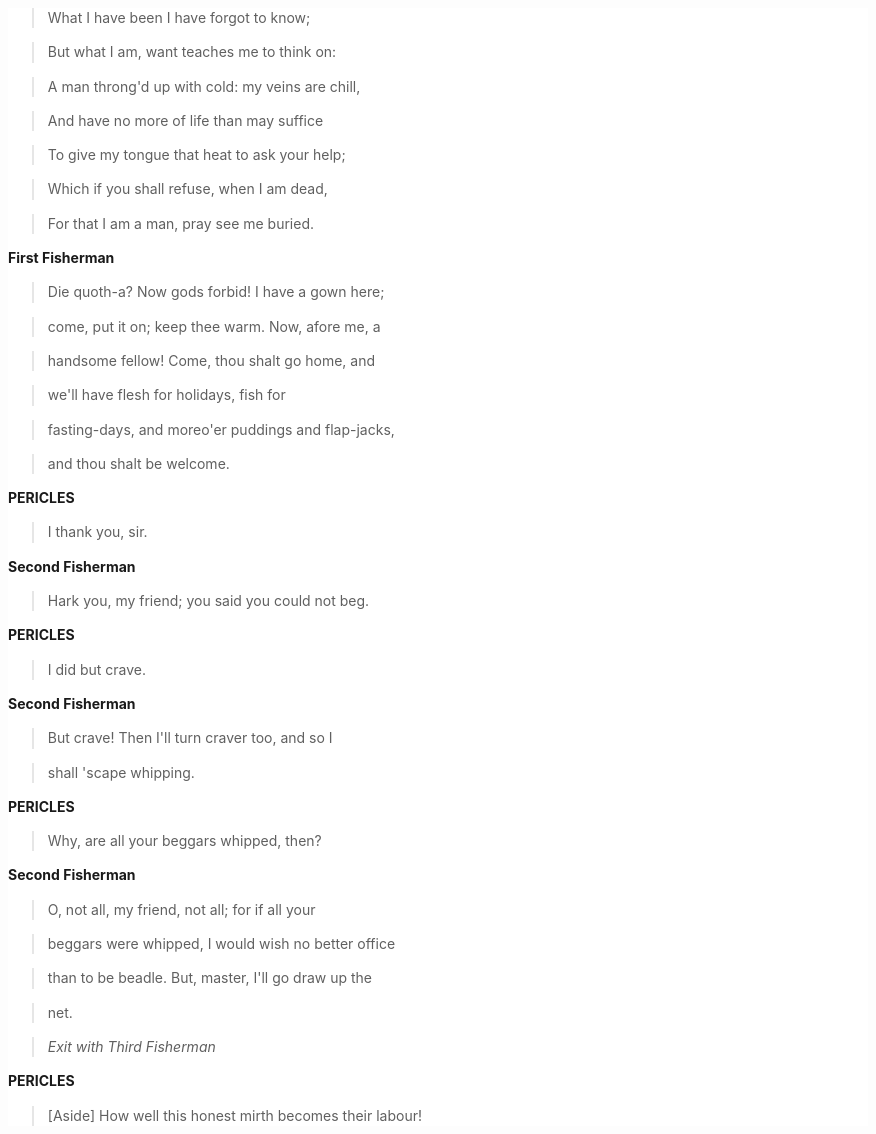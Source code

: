> What I have been I have forgot to know;  

> But what I am, want teaches me to think on:  

> A man throng'd up with cold: my veins are chill,  

> And have no more of life than may suffice  

> To give my tongue that heat to ask your help;  

> Which if you shall refuse, when I am dead,  

> For that I am a man, pray see me buried.  

**First Fisherman**

> Die quoth-a? Now gods forbid! I have a gown here;  

> come, put it on; keep thee warm. Now, afore me, a  

> handsome fellow! Come, thou shalt go home, and  

> we'll have flesh for holidays, fish for  

> fasting-days, and moreo'er puddings and flap-jacks,  

> and thou shalt be welcome.  

**PERICLES**

> I thank you, sir.  

**Second Fisherman**

> Hark you, my friend; you said you could not beg.  

**PERICLES**

> I did but crave.  

**Second Fisherman**

> But crave! Then I'll turn craver too, and so I  

> shall 'scape whipping.  

**PERICLES**

> Why, are all your beggars whipped, then?  

**Second Fisherman**

> O, not all, my friend, not all; for if all your  

> beggars were whipped, I would wish no better office  

> than to be beadle. But, master, I'll go draw up the  

> net.  

> *Exit with Third Fisherman*

**PERICLES**

> [Aside]  How well this honest mirth becomes their labour!  
